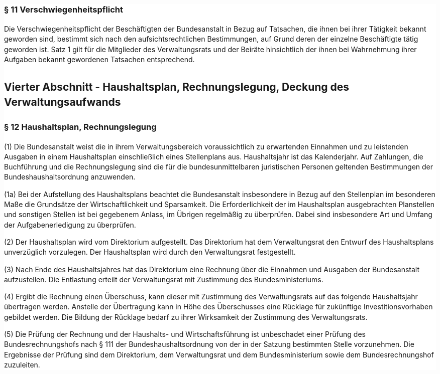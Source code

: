 
### § 11 Verschwiegenheitspflicht

Die Verschwiegenheitspflicht der Beschäftigten der Bundesanstalt in
Bezug auf Tatsachen, die ihnen bei ihrer Tätigkeit bekannt geworden
sind, bestimmt sich nach den aufsichtsrechtlichen Bestimmungen, auf
Grund deren der einzelne Beschäftigte tätig geworden ist. Satz 1 gilt
für die Mitglieder des Verwaltungsrats und der Beiräte hinsichtlich
der ihnen bei Wahrnehmung ihrer Aufgaben bekannt gewordenen Tatsachen
entsprechend.


## Vierter Abschnitt - Haushaltsplan, Rechnungslegung, Deckung des Verwaltungsaufwands



### § 12 Haushaltsplan, Rechnungslegung

(1) Die Bundesanstalt weist die in ihrem Verwaltungsbereich
voraussichtlich zu erwartenden Einnahmen und zu leistenden Ausgaben in
einem Haushaltsplan einschließlich eines Stellenplans aus.
Haushaltsjahr ist das Kalenderjahr. Auf Zahlungen, die Buchführung und
die Rechnungslegung sind die für die bundesunmittelbaren juristischen
Personen geltenden Bestimmungen der Bundeshaushaltsordnung anzuwenden.

(1a) Bei der Aufstellung des Haushaltsplans beachtet die Bundesanstalt
insbesondere in Bezug auf den Stellenplan im besonderen Maße die
Grundsätze der Wirtschaftlichkeit und Sparsamkeit. Die
Erforderlichkeit der im Haushaltsplan ausgebrachten Planstellen und
sonstigen Stellen ist bei gegebenem Anlass, im Übrigen regelmäßig zu
überprüfen. Dabei sind insbesondere Art und Umfang der
Aufgabenerledigung zu überprüfen.

(2) Der Haushaltsplan wird vom Direktorium aufgestellt. Das
Direktorium hat dem Verwaltungsrat den Entwurf des Haushaltsplans
unverzüglich vorzulegen. Der Haushaltsplan wird durch den
Verwaltungsrat festgestellt.

(3) Nach Ende des Haushaltsjahres hat das Direktorium eine Rechnung
über die Einnahmen und Ausgaben der Bundesanstalt aufzustellen. Die
Entlastung erteilt der Verwaltungsrat mit Zustimmung des
Bundesministeriums.

(4) Ergibt die Rechnung einen Überschuss, kann dieser mit Zustimmung
des Verwaltungsrats auf das folgende Haushaltsjahr übertragen werden.
Anstelle der Übertragung kann in Höhe des Überschusses eine Rücklage
für zukünftige Investitionsvorhaben gebildet werden. Die Bildung der
Rücklage bedarf zu ihrer Wirksamkeit der Zustimmung des
Verwaltungsrats.

(5) Die Prüfung der Rechnung und der Haushalts- und Wirtschaftsführung
ist unbeschadet einer Prüfung des Bundesrechnungshofs nach § 111 der
Bundeshaushaltsordnung von der in der Satzung bestimmten Stelle
vorzunehmen. Die Ergebnisse der Prüfung sind dem Direktorium, dem
Verwaltungsrat und dem Bundesministerium sowie dem Bundesrechnungshof
zuzuleiten.

